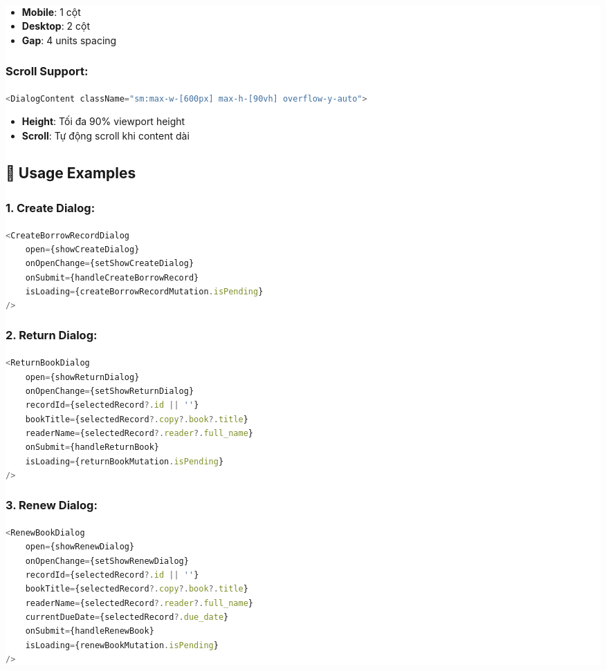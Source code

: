 - **Mobile**: 1 cột
- **Desktop**: 2 cột
- **Gap**: 4 units spacing

### **Scroll Support**:

```typescript
<DialogContent className="sm:max-w-[600px] max-h-[90vh] overflow-y-auto">
```

- **Height**: Tối đa 90% viewport height
- **Scroll**: Tự động scroll khi content dài

## 🚀 Usage Examples

### **1. Create Dialog**:

```typescript
<CreateBorrowRecordDialog
	open={showCreateDialog}
	onOpenChange={setShowCreateDialog}
	onSubmit={handleCreateBorrowRecord}
	isLoading={createBorrowRecordMutation.isPending}
/>
```

### **2. Return Dialog**:

```typescript
<ReturnBookDialog
	open={showReturnDialog}
	onOpenChange={setShowReturnDialog}
	recordId={selectedRecord?.id || ''}
	bookTitle={selectedRecord?.copy?.book?.title}
	readerName={selectedRecord?.reader?.full_name}
	onSubmit={handleReturnBook}
	isLoading={returnBookMutation.isPending}
/>
```

### **3. Renew Dialog**:

```typescript
<RenewBookDialog
	open={showRenewDialog}
	onOpenChange={setShowRenewDialog}
	recordId={selectedRecord?.id || ''}
	bookTitle={selectedRecord?.copy?.book?.title}
	readerName={selectedRecord?.reader?.full_name}
	currentDueDate={selectedRecord?.due_date}
	onSubmit={handleRenewBook}
	isLoading={renewBookMutation.isPending}
/>
```
